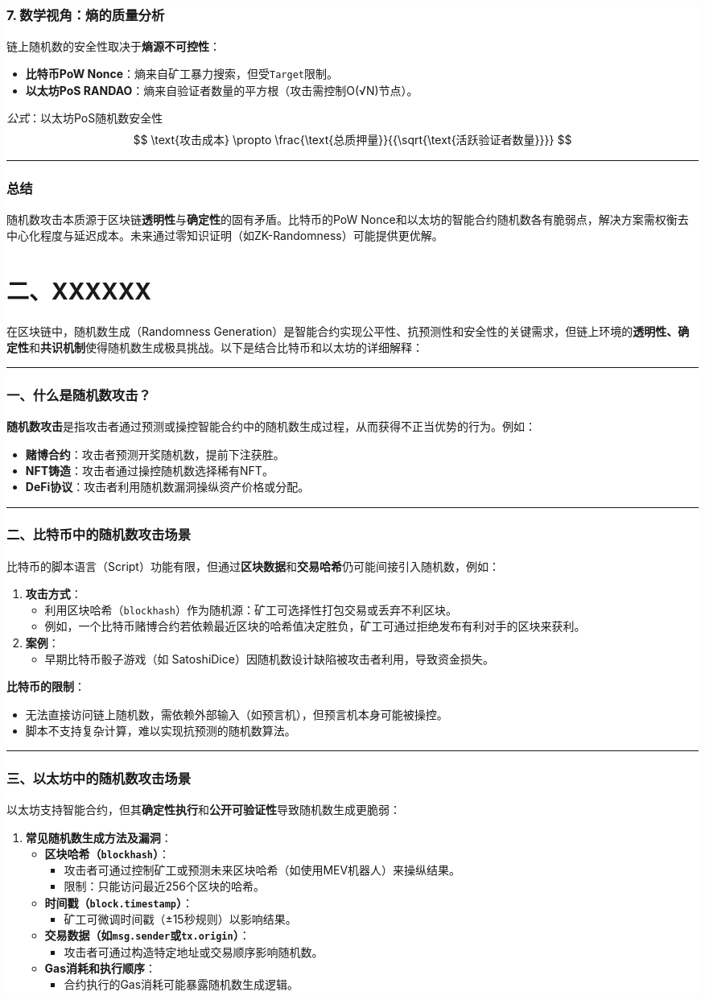 ### **7. 数学视角：熵的质量分析**  
链上随机数的安全性取决于**熵源不可控性**：  
- **比特币PoW Nonce**：熵来自矿工暴力搜索，但受`Target`限制。  
- **以太坊PoS RANDAO**：熵来自验证者数量的平方根（攻击需控制O(√N)节点）。  

*公式*：以太坊PoS随机数安全性  
$$
\text{攻击成本} \propto \frac{\text{总质押量}}{{\sqrt{\text{活跃验证者数量}}}}
$$

---

### **总结**  
随机数攻击本质源于区块链**透明性**与**确定性**的固有矛盾。比特币的PoW Nonce和以太坊的智能合约随机数各有脆弱点，解决方案需权衡去中心化程度与延迟成本。未来通过零知识证明（如ZK-Randomness）可能提供更优解。


# 二、XXXXXX





在区块链中，随机数生成（Randomness Generation）是智能合约实现公平性、抗预测性和安全性的关键需求，但链上环境的**透明性、确定性**和**共识机制**使得随机数生成极具挑战。以下是结合比特币和以太坊的详细解释：

---

### **一、什么是随机数攻击？**
**随机数攻击**是指攻击者通过预测或操控智能合约中的随机数生成过程，从而获得不正当优势的行为。例如：
- **赌博合约**：攻击者预测开奖随机数，提前下注获胜。
- **NFT铸造**：攻击者通过操控随机数选择稀有NFT。
- **DeFi协议**：攻击者利用随机数漏洞操纵资产价格或分配。

---

### **二、比特币中的随机数攻击场景**
比特币的脚本语言（Script）功能有限，但通过**区块数据**和**交易哈希**仍可能间接引入随机数，例如：
1. **攻击方式**：
   - 利用区块哈希（`blockhash`）作为随机源：矿工可选择性打包交易或丢弃不利区块。
   - 例如，一个比特币赌博合约若依赖最近区块的哈希值决定胜负，矿工可通过拒绝发布有利对手的区块来获利。
2. **案例**：
   - 早期比特币骰子游戏（如 SatoshiDice）因随机数设计缺陷被攻击者利用，导致资金损失。

**比特币的限制**：
- 无法直接访问链上随机数，需依赖外部输入（如预言机），但预言机本身可能被操控。
- 脚本不支持复杂计算，难以实现抗预测的随机数算法。

---

### **三、以太坊中的随机数攻击场景**
以太坊支持智能合约，但其**确定性执行**和**公开可验证性**导致随机数生成更脆弱：
1. **常见随机数生成方法及漏洞**：
   - **区块哈希（`blockhash`）**：
     - 攻击者可通过控制矿工或预测未来区块哈希（如使用MEV机器人）来操纵结果。
     - 限制：只能访问最近256个区块的哈希。
   - **时间戳（`block.timestamp`）**：
     - 矿工可微调时间戳（±15秒规则）以影响结果。
   - **交易数据（如`msg.sender`或`tx.origin`）**：
     - 攻击者可通过构造特定地址或交易顺序影响随机数。
   - **Gas消耗和执行顺序**：
     - 合约执行的Gas消耗可能暴露随机数生成逻辑。

